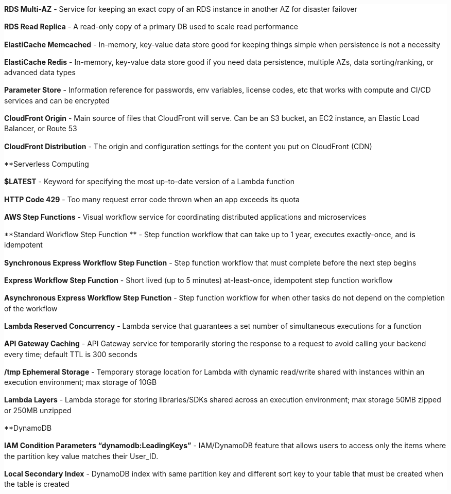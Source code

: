 **RDS Multi-AZ** - Service for keeping an exact copy of an RDS instance in another AZ for disaster failover

**RDS Read Replica** - A read-only copy of a primary DB used to scale read performance

**ElastiCache Memcached** - In-memory, key-value data store good for keeping things simple when persistence is not a necessity

**ElastiCache Redis** - In-memory, key-value data store good if you need data persistence, multiple AZs, data sorting/ranking, or advanced data types

**Parameter Store** - Information reference for passwords, env variables, license codes, etc that works with compute and CI/CD services and can be encrypted

**CloudFront Origin** - Main source of files that CloudFront will serve. Can be an S3 bucket, an EC2 instance, an Elastic Load Balancer, or Route 53

**CloudFront Distribution** - The origin and configuration settings for the content you put on CloudFront (CDN)

**Serverless Computing

**$LATEST** - Keyword for specifying the most up-to-date version of a Lambda function

**HTTP Code 429** - Too many request error code thrown when an app exceeds its quota

**AWS Step Functions** - Visual workflow service for coordinating distributed applications and microservices

**Standard Workflow Step Function ** - Step function workflow that can take up to 1 year, executes exactly-once, and is idempotent

**Synchronous Express Workflow Step Function** - Step function workflow that must complete before the next step begins

**Express Workflow Step Function** - Short lived (up to 5 minutes) at-least-once, idempotent step function workflow

**Asynchronous Express Workflow Step Function** - Step function workflow for when other tasks do not depend on the completion of the workflow

**Lambda Reserved Concurrency** - Lambda service that guarantees a set number of simultaneous executions for a function

**API Gateway Caching** - API Gateway service for temporarily storing the response to a request to avoid calling your backend every time; default TTL is 300 seconds

**/tmp Ephemeral Storage** - Temporary storage location for Lambda with dynamic read/write shared with instances within an execution environment; max storage of 10GB

**Lambda Layers** - Lambda storage for storing libraries/SDKs shared across an execution environment; max storage 50MB zipped or 250MB unzipped

**DynamoDB

**IAM Condition Parameters “dynamodb:LeadingKeys”** - IAM/DynamoDB feature that allows users to access only the items where the partition key value matches their User_ID.

**Local Secondary Index** - DynamoDB index with same partition key and different sort key to your table that must be created when the table is created
